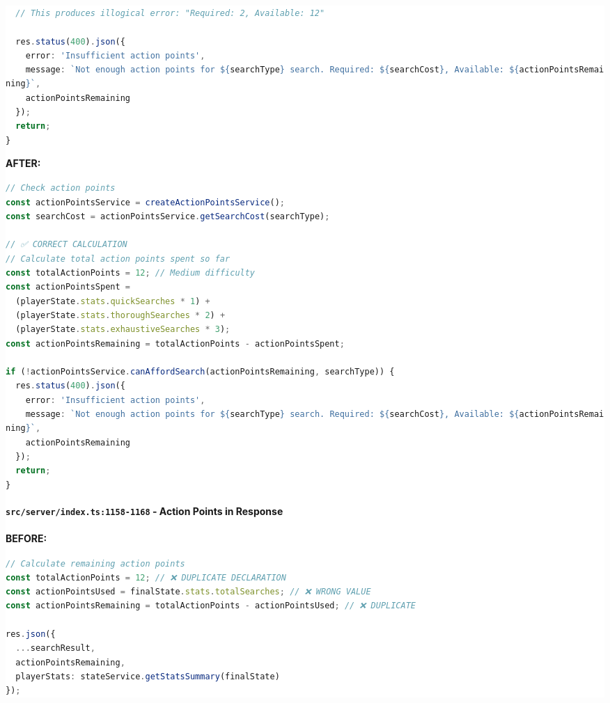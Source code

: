 ```typescript
  // This produces illogical error: "Required: 2, Available: 12"

  res.status(400).json({
    error: 'Insufficient action points',
    message: `Not enough action points for ${searchType} search. Required: ${searchCost}, Available: ${actionPointsRemaining}`,
    actionPointsRemaining
  });
  return;
}
```

**AFTER:**
```typescript
// Check action points
const actionPointsService = createActionPointsService();
const searchCost = actionPointsService.getSearchCost(searchType);

// ✅ CORRECT CALCULATION
// Calculate total action points spent so far
const totalActionPoints = 12; // Medium difficulty
const actionPointsSpent =
  (playerState.stats.quickSearches * 1) +
  (playerState.stats.thoroughSearches * 2) +
  (playerState.stats.exhaustiveSearches * 3);
const actionPointsRemaining = totalActionPoints - actionPointsSpent;

if (!actionPointsService.canAffordSearch(actionPointsRemaining, searchType)) {
  res.status(400).json({
    error: 'Insufficient action points',
    message: `Not enough action points for ${searchType} search. Required: ${searchCost}, Available: ${actionPointsRemaining}`,
    actionPointsRemaining
  });
  return;
}
```

#### `src/server/index.ts:1158-1168` - Action Points in Response
**BEFORE:**
```typescript
// Calculate remaining action points
const totalActionPoints = 12; // ❌ DUPLICATE DECLARATION
const actionPointsUsed = finalState.stats.totalSearches; // ❌ WRONG VALUE
const actionPointsRemaining = totalActionPoints - actionPointsUsed; // ❌ DUPLICATE

res.json({
  ...searchResult,
  actionPointsRemaining,
  playerStats: stateService.getStatsSummary(finalState)
});
```

